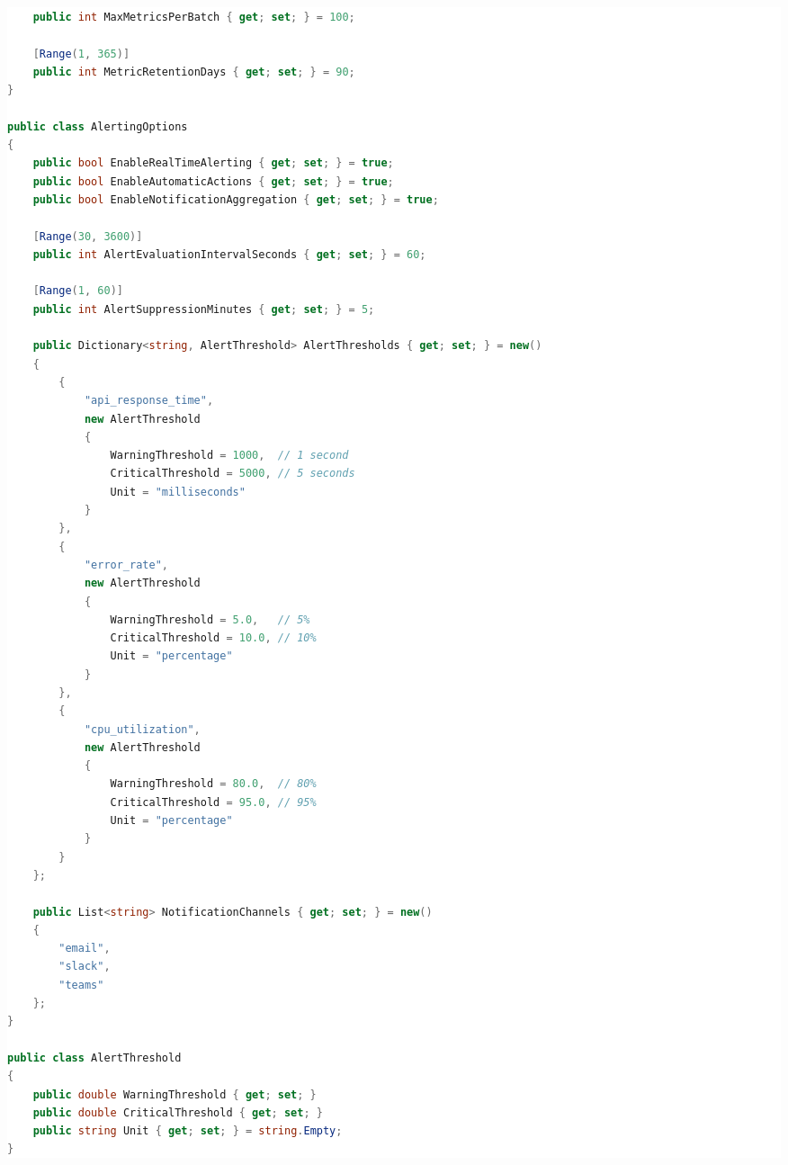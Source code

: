 ```csharp
    public int MaxMetricsPerBatch { get; set; } = 100;
    
    [Range(1, 365)]
    public int MetricRetentionDays { get; set; } = 90;
}

public class AlertingOptions
{
    public bool EnableRealTimeAlerting { get; set; } = true;
    public bool EnableAutomaticActions { get; set; } = true;
    public bool EnableNotificationAggregation { get; set; } = true;
    
    [Range(30, 3600)]
    public int AlertEvaluationIntervalSeconds { get; set; } = 60;
    
    [Range(1, 60)]
    public int AlertSuppressionMinutes { get; set; } = 5;
    
    public Dictionary<string, AlertThreshold> AlertThresholds { get; set; } = new()
    {
        {
            "api_response_time",
            new AlertThreshold
            {
                WarningThreshold = 1000,  // 1 second
                CriticalThreshold = 5000, // 5 seconds
                Unit = "milliseconds"
            }
        },
        {
            "error_rate",
            new AlertThreshold
            {
                WarningThreshold = 5.0,   // 5%
                CriticalThreshold = 10.0, // 10%
                Unit = "percentage"
            }
        },
        {
            "cpu_utilization",
            new AlertThreshold
            {
                WarningThreshold = 80.0,  // 80%
                CriticalThreshold = 95.0, // 95%
                Unit = "percentage"
            }
        }
    };
    
    public List<string> NotificationChannels { get; set; } = new()
    {
        "email",
        "slack",
        "teams"
    };
}

public class AlertThreshold
{
    public double WarningThreshold { get; set; }
    public double CriticalThreshold { get; set; }
    public string Unit { get; set; } = string.Empty;
}
```